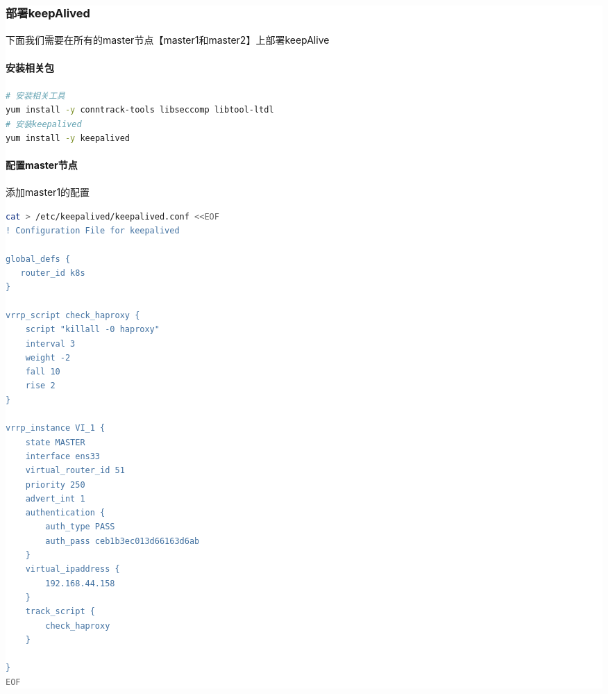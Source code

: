

### 部署keepAlived

下面我们需要在所有的master节点【master1和master2】上部署keepAlive



#### 安装相关包

```sh
# 安装相关工具
yum install -y conntrack-tools libseccomp libtool-ltdl
# 安装keepalived
yum install -y keepalived
```



#### 配置master节点

添加master1的配置

```sh
cat > /etc/keepalived/keepalived.conf <<EOF 
! Configuration File for keepalived

global_defs {
   router_id k8s
}

vrrp_script check_haproxy {
    script "killall -0 haproxy"
    interval 3
    weight -2
    fall 10
    rise 2
}

vrrp_instance VI_1 {
    state MASTER 
    interface ens33 
    virtual_router_id 51
    priority 250
    advert_int 1
    authentication {
        auth_type PASS
        auth_pass ceb1b3ec013d66163d6ab
    }
    virtual_ipaddress {
        192.168.44.158
    }
    track_script {
        check_haproxy
    }

}
EOF
```
